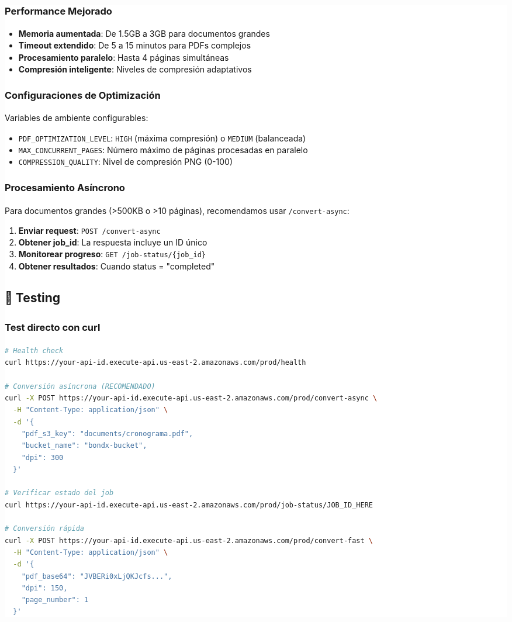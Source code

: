 ### Performance Mejorado
- **Memoria aumentada**: De 1.5GB a 3GB para documentos grandes
- **Timeout extendido**: De 5 a 15 minutos para PDFs complejos
- **Procesamiento paralelo**: Hasta 4 páginas simultáneas
- **Compresión inteligente**: Niveles de compresión adaptativos

### Configuraciones de Optimización

Variables de ambiente configurables:
- `PDF_OPTIMIZATION_LEVEL`: `HIGH` (máxima compresión) o `MEDIUM` (balanceada)
- `MAX_CONCURRENT_PAGES`: Número máximo de páginas procesadas en paralelo
- `COMPRESSION_QUALITY`: Nivel de compresión PNG (0-100)

### Procesamiento Asíncrono

Para documentos grandes (>500KB o >10 páginas), recomendamos usar `/convert-async`:

1. **Enviar request**: `POST /convert-async`
2. **Obtener job_id**: La respuesta incluye un ID único
3. **Monitorear progreso**: `GET /job-status/{job_id}`
4. **Obtener resultados**: Cuando status = "completed"

## 🧪 Testing

### Test directo con curl

```bash
# Health check
curl https://your-api-id.execute-api.us-east-2.amazonaws.com/prod/health

# Conversión asíncrona (RECOMENDADO)
curl -X POST https://your-api-id.execute-api.us-east-2.amazonaws.com/prod/convert-async \
  -H "Content-Type: application/json" \
  -d '{
    "pdf_s3_key": "documents/cronograma.pdf",
    "bucket_name": "bondx-bucket",
    "dpi": 300
  }'

# Verificar estado del job
curl https://your-api-id.execute-api.us-east-2.amazonaws.com/prod/job-status/JOB_ID_HERE

# Conversión rápida
curl -X POST https://your-api-id.execute-api.us-east-2.amazonaws.com/prod/convert-fast \
  -H "Content-Type: application/json" \
  -d '{
    "pdf_base64": "JVBERi0xLjQKJcfs...",
    "dpi": 150,
    "page_number": 1
  }'
```
